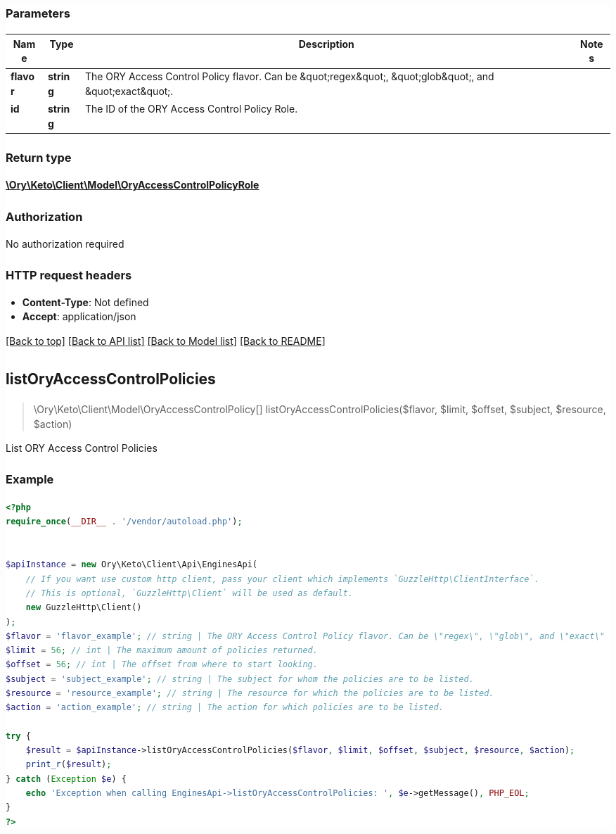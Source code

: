 ### Parameters


Name | Type | Description  | Notes
------------- | ------------- | ------------- | -------------
 **flavor** | **string**| The ORY Access Control Policy flavor. Can be \&quot;regex\&quot;, \&quot;glob\&quot;, and \&quot;exact\&quot;. |
 **id** | **string**| The ID of the ORY Access Control Policy Role. |

### Return type

[**\Ory\Keto\Client\Model\OryAccessControlPolicyRole**](../Model/OryAccessControlPolicyRole.md)

### Authorization

No authorization required

### HTTP request headers

- **Content-Type**: Not defined
- **Accept**: application/json

[[Back to top]](#) [[Back to API list]](../../README.md#documentation-for-api-endpoints)
[[Back to Model list]](../../README.md#documentation-for-models)
[[Back to README]](../../README.md)


## listOryAccessControlPolicies

> \Ory\Keto\Client\Model\OryAccessControlPolicy[] listOryAccessControlPolicies($flavor, $limit, $offset, $subject, $resource, $action)



List ORY Access Control Policies

### Example

```php
<?php
require_once(__DIR__ . '/vendor/autoload.php');


$apiInstance = new Ory\Keto\Client\Api\EnginesApi(
    // If you want use custom http client, pass your client which implements `GuzzleHttp\ClientInterface`.
    // This is optional, `GuzzleHttp\Client` will be used as default.
    new GuzzleHttp\Client()
);
$flavor = 'flavor_example'; // string | The ORY Access Control Policy flavor. Can be \"regex\", \"glob\", and \"exact\"
$limit = 56; // int | The maximum amount of policies returned.
$offset = 56; // int | The offset from where to start looking.
$subject = 'subject_example'; // string | The subject for whom the policies are to be listed.
$resource = 'resource_example'; // string | The resource for which the policies are to be listed.
$action = 'action_example'; // string | The action for which policies are to be listed.

try {
    $result = $apiInstance->listOryAccessControlPolicies($flavor, $limit, $offset, $subject, $resource, $action);
    print_r($result);
} catch (Exception $e) {
    echo 'Exception when calling EnginesApi->listOryAccessControlPolicies: ', $e->getMessage(), PHP_EOL;
}
?>
```